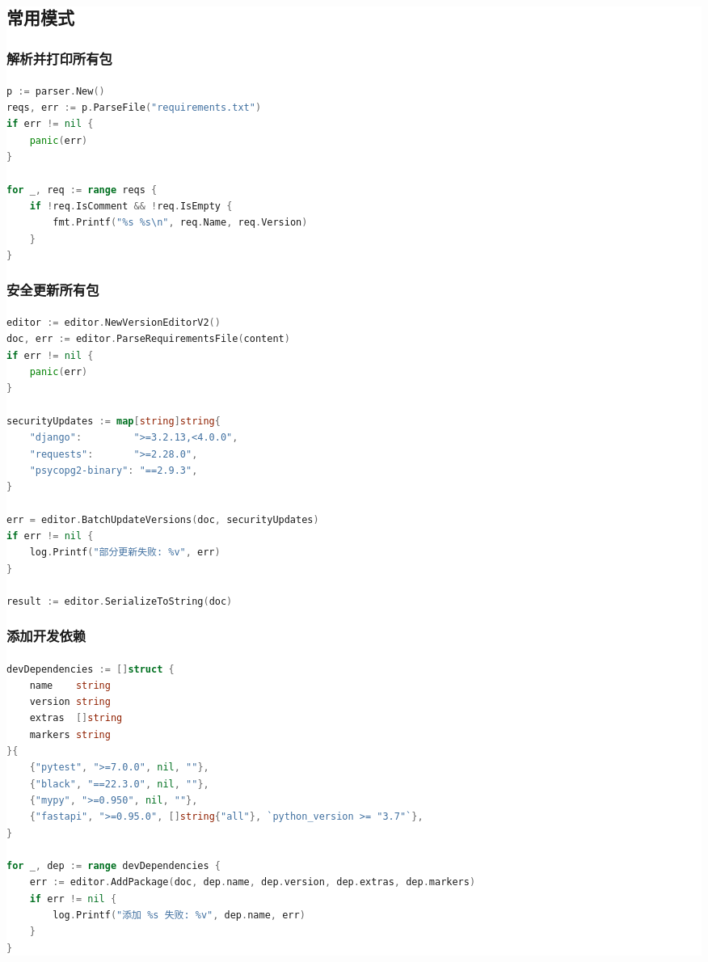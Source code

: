 ## 常用模式

### 解析并打印所有包

```go
p := parser.New()
reqs, err := p.ParseFile("requirements.txt")
if err != nil {
    panic(err)
}

for _, req := range reqs {
    if !req.IsComment && !req.IsEmpty {
        fmt.Printf("%s %s\n", req.Name, req.Version)
    }
}
```

### 安全更新所有包

```go
editor := editor.NewVersionEditorV2()
doc, err := editor.ParseRequirementsFile(content)
if err != nil {
    panic(err)
}

securityUpdates := map[string]string{
    "django":         ">=3.2.13,<4.0.0",
    "requests":       ">=2.28.0",
    "psycopg2-binary": "==2.9.3",
}

err = editor.BatchUpdateVersions(doc, securityUpdates)
if err != nil {
    log.Printf("部分更新失败: %v", err)
}

result := editor.SerializeToString(doc)
```

### 添加开发依赖

```go
devDependencies := []struct {
    name    string
    version string
    extras  []string
    markers string
}{
    {"pytest", ">=7.0.0", nil, ""},
    {"black", "==22.3.0", nil, ""},
    {"mypy", ">=0.950", nil, ""},
    {"fastapi", ">=0.95.0", []string{"all"}, `python_version >= "3.7"`},
}

for _, dep := range devDependencies {
    err := editor.AddPackage(doc, dep.name, dep.version, dep.extras, dep.markers)
    if err != nil {
        log.Printf("添加 %s 失败: %v", dep.name, err)
    }
}
```
